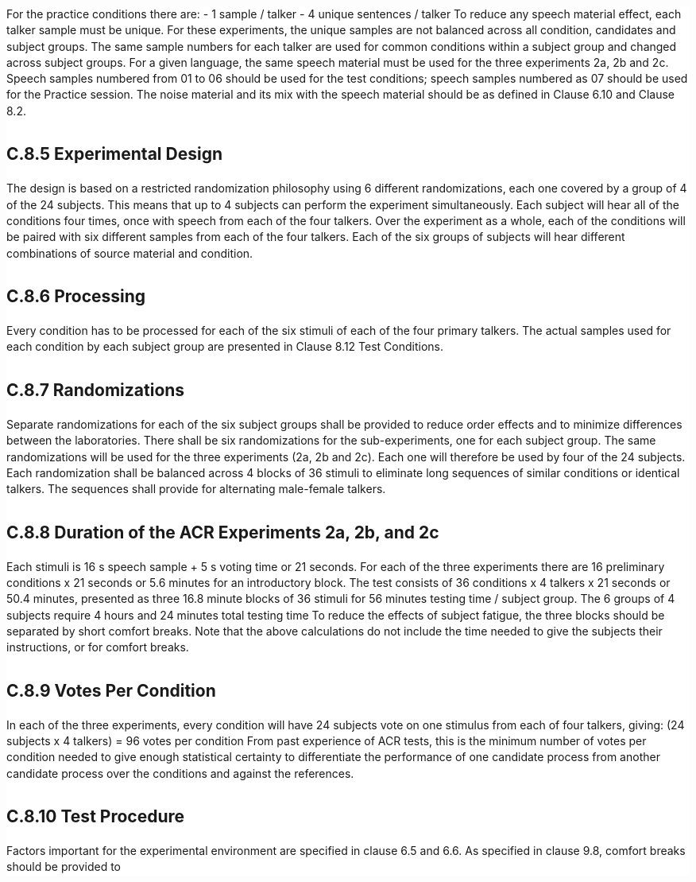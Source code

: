 For the practice conditions there are:
\- 1 sample / talker
\- 4 unique sentences / talker
To reduce any speech material effect, each talker sample must be unique. For
these experiments, the unique samples are not balanced across all condition,
candidates and subject groups. The same sample numbers for each talker are
used for common conditions within a subject group and changed across subject
groups. For a given language, the same speech material must be used for the
three experiments 2a, 2b and 2c.
Speech samples numbered from 01 to 06 should be used for the test conditions;
speech samples numbered as 07 should be used for the Practice session.
The noise material and its mix with the speech material should be as defined
in Clause 6.10 and Clause 8.2.
## C.8.5 Experimental Design
The design is based on a restricted randomization philosophy using 6 different
randomizations, each one covered by a group of 4 of the 24 subjects. This
means that up to 4 subjects can perform the experiment simultaneously.
Each subject will hear all of the conditions four times, once with speech from
each of the four talkers. Over the experiment as a whole, each of the
conditions will be paired with six different samples from each of the four
talkers. Each of the six groups of subjects will hear different combinations
of source material and condition.
## C.8.6 Processing
Every condition has to be processed for each of the six stimuli of each of the
four primary talkers. The actual samples used for each condition by each
subject group are presented in Clause 8.12 Test Conditions.
## C.8.7 Randomizations
Separate randomizations for each of the six subject groups shall be provided
to reduce order effects and to minimize differences between the laboratories.
There shall be six randomizations for the sub-experiments, one for each
subject group. The same randomizations will be used for the three experiments
(2a, 2b and 2c). Each one will therefore be used by four of the 24 subjects.
Each randomization shall be balanced across 4 blocks of 36 stimuli to
eliminate long sequences of similar conditions or identical talkers. The
sequences shall provide for alternating male-female talkers.
## C.8.8 Duration of the ACR Experiments 2a, 2b, and 2c
Each stimuli is 16 s speech sample + 5 s voting time or 21 seconds. For each
of the three experiments there are 16 preliminary conditions x 21 seconds or
5.6 minutes for an introductory block. The test consists of 36 conditions x 4
talkers x 21 seconds or 50.4 minutes, presented as three 16.8 minute blocks of
36 stimuli for 56 minutes testing time / subject group. The 6 groups of 4
subjects require 4 hours and 24 minutes total testing time
To reduce the effects of subject fatigue, the three blocks should be separated
by short comfort breaks.
Note that the above calculations do not include the time needed to give the
subjects their instructions, or for comfort breaks.
## C.8.9 Votes Per Condition
In each of the three experiments, every condition will have 24 subjects vote
on one stimulus from each of four talkers, giving:
(24 subjects x 4 talkers) = 96 votes per condition
From past experience of ACR tests, this is the minimum number of votes per
condition needed to give enough statistical certainty to differentiate the
performance of one candidate process from another candidate process over the
conditions and against the references.
## C.8.10 Test Procedure
Factors important for the experimental environment are specified in clause 6.5
and 6.6. As specified in clause 9.8, comfort breaks should be provided to